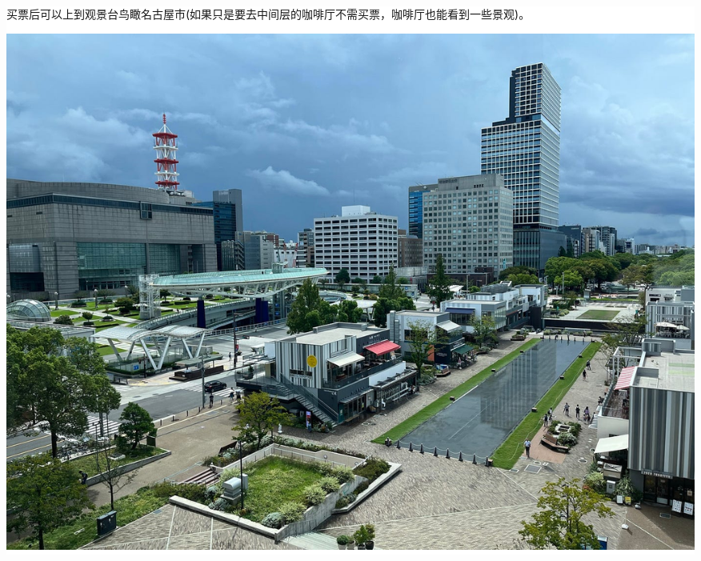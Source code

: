 

买票后可以上到观景台鸟瞰名古屋市(如果只是要去中间层的咖啡厅不需买票，咖啡厅也能看到一些景观)。



![](/assets/7b8a0563c157/1*WK28lGWl7B0HzdDbfk92cw.jpeg)


